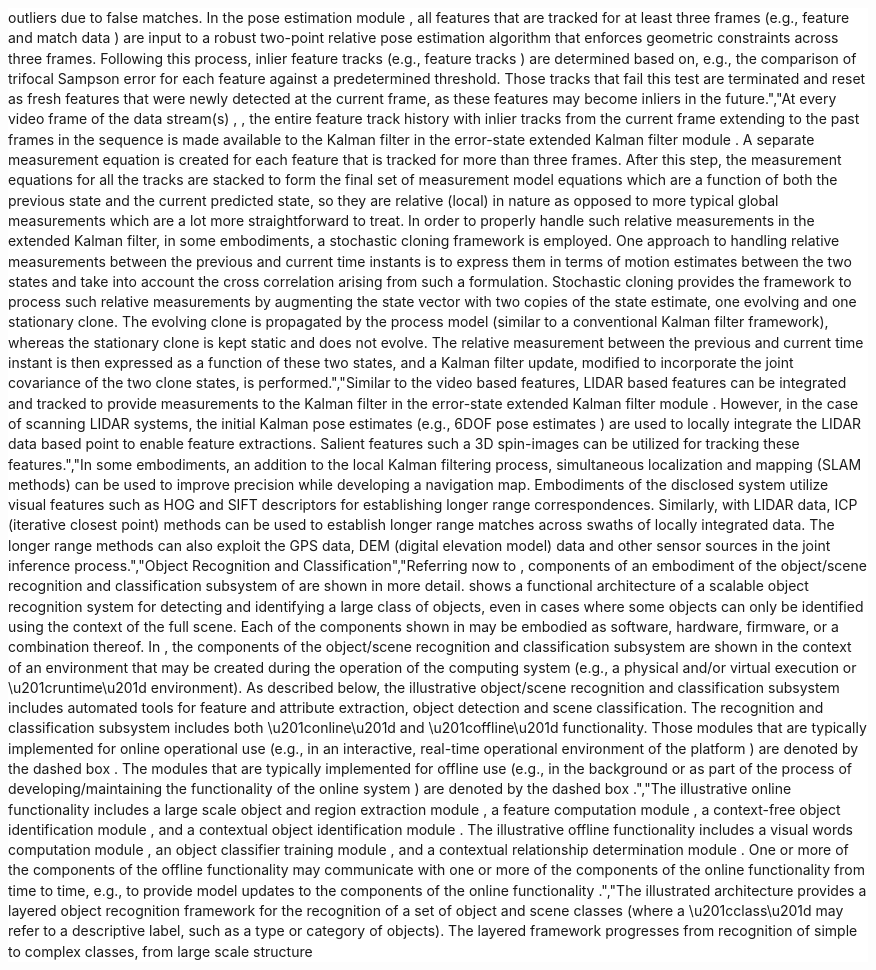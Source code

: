 outliers due to false matches. In the pose estimation module , all features that are tracked for at least three frames (e.g., feature and match data ) are input to a robust two-point relative pose estimation algorithm that enforces geometric constraints across three frames. Following this process, inlier feature tracks (e.g., feature tracks ) are determined based on, e.g., the comparison of trifocal Sampson error for each feature against a predetermined threshold. Those tracks that fail this test are terminated and reset as fresh features that were newly detected at the current frame, as these features may become inliers in the future.","At every video frame of the data stream(s) , , the entire feature track history with inlier tracks from the current frame extending to the past frames in the sequence is made available to the Kalman filter in the error-state extended Kalman filter module . A separate measurement equation is created for each feature that is tracked for more than three frames. After this step, the measurement equations for all the tracks are stacked to form the final set of measurement model equations which are a function of both the previous state and the current predicted state, so they are relative (local) in nature as opposed to more typical global measurements which are a lot more straightforward to treat. In order to properly handle such relative measurements in the extended Kalman filter, in some embodiments, a stochastic cloning framework is employed. One approach to handling relative measurements between the previous and current time instants is to express them in terms of motion estimates between the two states and take into account the cross correlation arising from such a formulation. Stochastic cloning provides the framework to process such relative measurements by augmenting the state vector with two copies of the state estimate, one evolving and one stationary clone. The evolving clone is propagated by the process model (similar to a conventional Kalman filter framework), whereas the stationary clone is kept static and does not evolve. The relative measurement between the previous and current time instant is then expressed as a function of these two states, and a Kalman filter update, modified to incorporate the joint covariance of the two clone states, is performed.","Similar to the video based features, LIDAR based features can be integrated and tracked to provide measurements to the Kalman filter in the error-state extended Kalman filter module . However, in the case of scanning LIDAR systems, the initial Kalman pose estimates (e.g., 6DOF pose estimates ) are used to locally integrate the LIDAR data based point to enable feature extractions. Salient features such a 3D spin-images can be utilized for tracking these features.","In some embodiments, an addition to the local Kalman filtering process, simultaneous localization and mapping (SLAM methods) can be used to improve precision while developing a navigation map. Embodiments of the disclosed system  utilize visual features such as HOG and SIFT descriptors for establishing longer range correspondences. Similarly, with LIDAR data, ICP (iterative closest point) methods can be used to establish longer range matches across swaths of locally integrated data. The longer range methods can also exploit the GPS data, DEM (digital elevation model) data and other sensor sources in the joint inference process.","Object Recognition and Classification","Referring now to , components of an embodiment of the object\/scene recognition and classification subsystem  of  are shown in more detail.  shows a functional architecture of a scalable object recognition system for detecting and identifying a large class of objects, even in cases where some objects can only be identified using the context of the full scene. Each of the components shown in  may be embodied as software, hardware, firmware, or a combination thereof. In , the components of the object\/scene recognition and classification subsystem  are shown in the context of an environment  that may be created during the operation of the computing system  (e.g., a physical and\/or virtual execution or \u201cruntime\u201d environment). As described below, the illustrative object\/scene recognition and classification subsystem  includes automated tools for feature and attribute extraction, object detection and scene classification. The recognition and classification subsystem  includes both \u201conline\u201d and \u201coffline\u201d functionality. Those modules that are typically implemented for online operational use (e.g., in an interactive, real-time operational environment of the platform ) are denoted by the dashed box . The modules that are typically implemented for offline use (e.g., in the background or as part of the process of developing\/maintaining the functionality of the online system ) are denoted by the dashed box .","The illustrative online functionality  includes a large scale object and region extraction module , a feature computation module , a context-free object identification module , and a contextual object identification module . The illustrative offline functionality  includes a visual words computation module , an object classifier training module , and a contextual relationship determination module . One or more of the components of the offline functionality  may communicate with one or more of the components of the online functionality  from time to time, e.g., to provide model updates to the components of the online functionality .","The illustrated architecture provides a layered object recognition framework for the recognition of a set of object and scene classes (where a \u201cclass\u201d may refer to a descriptive label, such as a type or category of objects). The layered framework progresses from recognition of simple to complex classes, from large scale structure